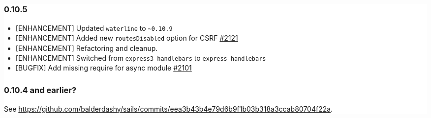 
### 0.10.5

* [ENHANCEMENT] Updated `waterline` to `~0.10.9`
* [ENHANCEMENT] Added new `routesDisabled` option for CSRF [#2121](https://github.com/balderdashy/sails/pull/2121)
* [ENHANCEMENT] Refactoring and cleanup.
* [ENHANCEMENT] Switched from `express3-handlebars` to `express-handlebars`
* [BUGFIX] Add missing require for async module [#2101](https://github.com/balderdashy/sails/pull/2101)

### 0.10.4 and earlier?

See https://github.com/balderdashy/sails/commits/eea3b43b4e79d6b9f1b03b318a3ccab80704f22a.
